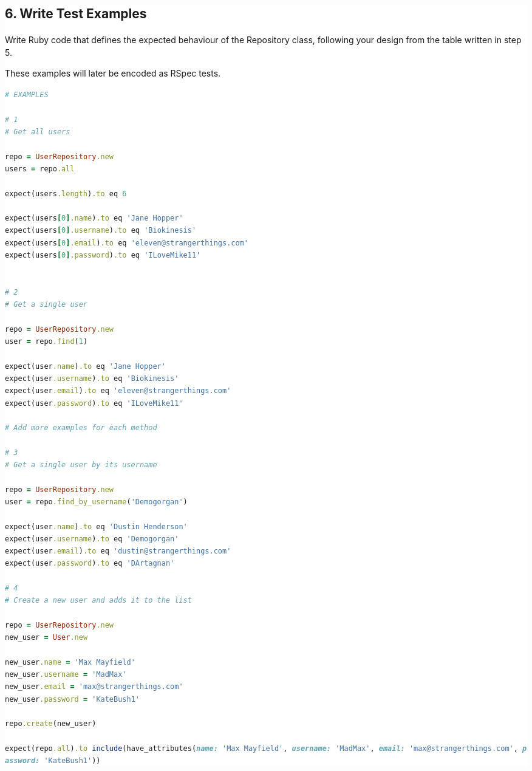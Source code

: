 ## 6. Write Test Examples

Write Ruby code that defines the expected behaviour of the Repository class, following your design from the table written in step 5.

These examples will later be encoded as RSpec tests.

```ruby
# EXAMPLES

# 1
# Get all users

repo = UserRepository.new
users = repo.all

expect(users.length).to eq 6

expect(users[0].name).to eq 'Jane Hopper'
expect(users[0].username).to eq 'Biokinesis'
expect(users[0].email).to eq 'eleven@strangerthings.com'
expect(users[0].password).to eq 'ILoveMike11'


# 2
# Get a single user

repo = UserRepository.new
user = repo.find(1)

expect(user.name).to eq 'Jane Hopper'
expect(user.username).to eq 'Biokinesis'
expect(user.email).to eq 'eleven@strangerthings.com'
expect(user.password).to eq 'ILoveMike11'

# Add more examples for each method

# 3
# Get a single user by its username

repo = UserRepository.new
user = repo.find_by_username('Demogorgan')

expect(user.name).to eq 'Dustin Henderson'
expect(user.username).to eq 'Demogorgan'
expect(user.email).to eq 'dustin@strangerthings.com'
expect(user.password).to eq 'DArtagnan'

# 4 
# Create a new user and adds it to the list

repo = UserRepository.new
new_user = User.new

new_user.name = 'Max Mayfield'
new_user.username = 'MadMax'
new_user.email = 'max@strangerthings.com'
new_user.password = 'KateBush1'

repo.create(new_user)

expect(repo.all).to include(have_attributes(name: 'Max Mayfield', username: 'MadMax', email: 'max@strangerthings.com', password: 'KateBush1'))
```
